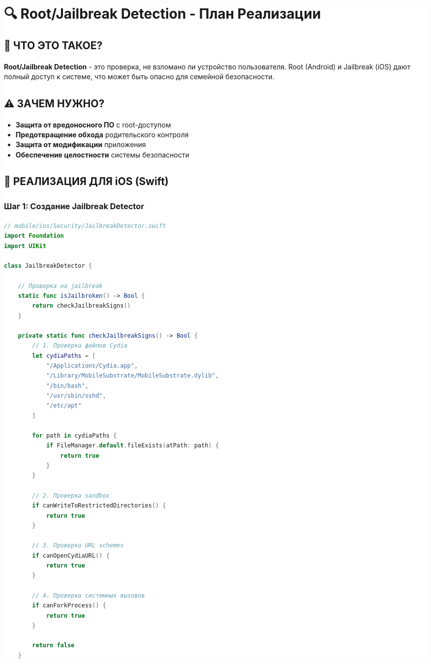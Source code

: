 # 🔍 Root/Jailbreak Detection - План Реализации

## 🎯 **ЧТО ЭТО ТАКОЕ?**
**Root/Jailbreak Detection** - это проверка, не взломано ли устройство пользователя. Root (Android) и Jailbreak (iOS) дают полный доступ к системе, что может быть опасно для семейной безопасности.

## ⚠️ **ЗАЧЕМ НУЖНО?**
- **Защита от вредоносного ПО** с root-доступом
- **Предотвращение обхода** родительского контроля
- **Защита от модификации** приложения
- **Обеспечение целостности** системы безопасности

## 📱 **РЕАЛИЗАЦИЯ ДЛЯ iOS (Swift)**

### Шаг 1: Создание Jailbreak Detector
```swift
// mobile/ios/Security/JailbreakDetector.swift
import Foundation
import UIKit

class JailbreakDetector {
    
    // Проверка на jailbreak
    static func isJailbroken() -> Bool {
        return checkJailbreakSigns()
    }
    
    private static func checkJailbreakSigns() -> Bool {
        // 1. Проверка файлов Cydia
        let cydiaPaths = [
            "/Applications/Cydia.app",
            "/Library/MobileSubstrate/MobileSubstrate.dylib",
            "/bin/bash",
            "/usr/sbin/sshd",
            "/etc/apt"
        ]
        
        for path in cydiaPaths {
            if FileManager.default.fileExists(atPath: path) {
                return true
            }
        }
        
        // 2. Проверка sandbox
        if canWriteToRestrictedDirectories() {
            return true
        }
        
        // 3. Проверка URL schemes
        if canOpenCydiaURL() {
            return true
        }
        
        // 4. Проверка системных вызовов
        if canForkProcess() {
            return true
        }
        
        return false
    }
```
